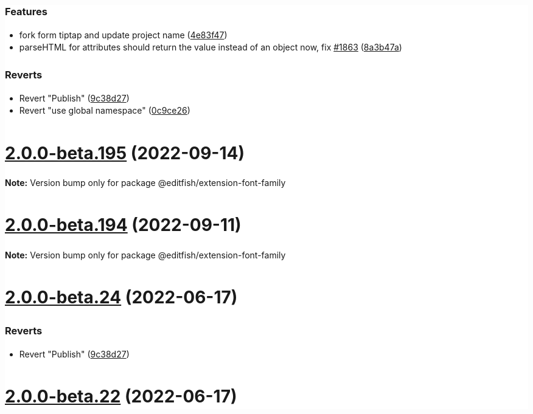 
### Features

* fork form tiptap and update project name ([4e83f47](https://github.com/ueberdosis/editfish/commit/4e83f471f558450547d3d0269ca1648cbcad94c1))
* parseHTML for attributes should return the value instead of an object now, fix [#1863](https://github.com/ueberdosis/editfish/issues/1863) ([8a3b47a](https://github.com/ueberdosis/editfish/commit/8a3b47a529d28b28b50d634c6ff69b8e5aad3080))


### Reverts

* Revert "Publish" ([9c38d27](https://github.com/ueberdosis/editfish/commit/9c38d2713e6feac5645ad9c1bfc57abdbf054576))
* Revert "use global namespace" ([0c9ce26](https://github.com/ueberdosis/editfish/commit/0c9ce26c02c07d88a757c01b0a9d7f9e2b0b7502))





# [2.0.0-beta.195](https://github.com/ueberdosis/tiptap/compare/v2.0.0-beta.194...v2.0.0-beta.195) (2022-09-14)

**Note:** Version bump only for package @editfish/extension-font-family





# [2.0.0-beta.194](https://github.com/ueberdosis/tiptap/compare/v2.0.0-beta.193...v2.0.0-beta.194) (2022-09-11)

**Note:** Version bump only for package @editfish/extension-font-family





# [2.0.0-beta.24](https://github.com/ueberdosis/tiptap/compare/@editfish/extension-font-family@2.0.0-beta.22...@editfish/extension-font-family@2.0.0-beta.24) (2022-06-17)


### Reverts

* Revert "Publish" ([9c38d27](https://github.com/ueberdosis/tiptap/commit/9c38d2713e6feac5645ad9c1bfc57abdbf054576))





# [2.0.0-beta.22](https://github.com/ueberdosis/tiptap/compare/@editfish/extension-font-family@2.0.0-beta.22...@editfish/extension-font-family@2.0.0-beta.22) (2022-06-17)
